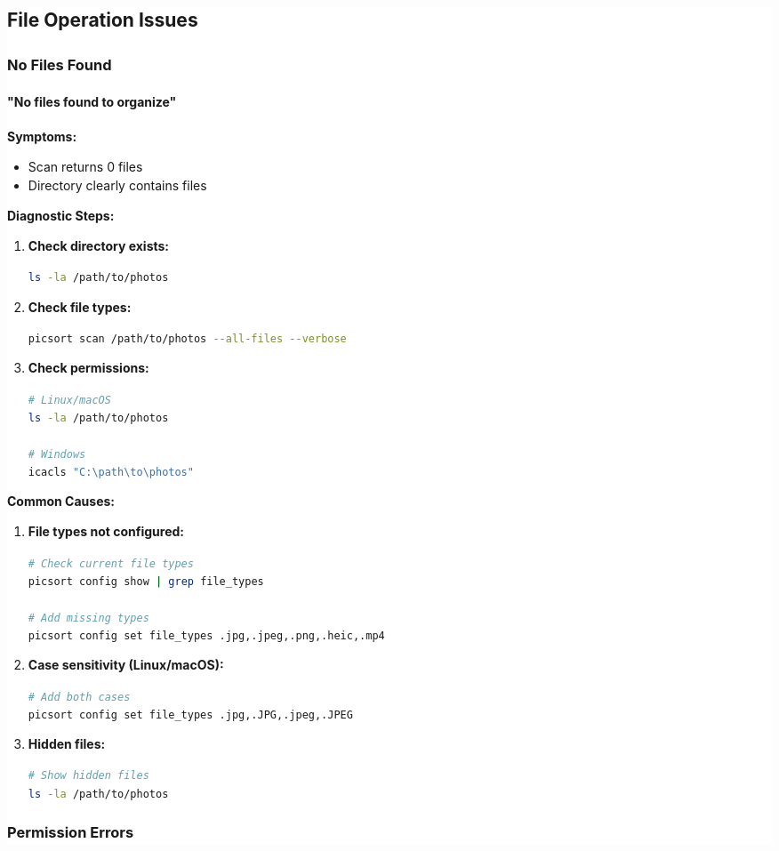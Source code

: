 ## File Operation Issues

### No Files Found

#### "No files found to organize"

**Symptoms:**
- Scan returns 0 files
- Directory clearly contains files

**Diagnostic Steps:**

1. **Check directory exists:**
   ```bash
   ls -la /path/to/photos
   ```

2. **Check file types:**
   ```bash
   picsort scan /path/to/photos --all-files --verbose
   ```

3. **Check permissions:**
   ```bash
   # Linux/macOS
   ls -la /path/to/photos

   # Windows
   icacls "C:\path\to\photos"
   ```

**Common Causes:**

1. **File types not configured:**
   ```bash
   # Check current file types
   picsort config show | grep file_types

   # Add missing types
   picsort config set file_types .jpg,.jpeg,.png,.heic,.mp4
   ```

2. **Case sensitivity (Linux/macOS):**
   ```bash
   # Add both cases
   picsort config set file_types .jpg,.JPG,.jpeg,.JPEG
   ```

3. **Hidden files:**
   ```bash
   # Show hidden files
   ls -la /path/to/photos
   ```

### Permission Errors
